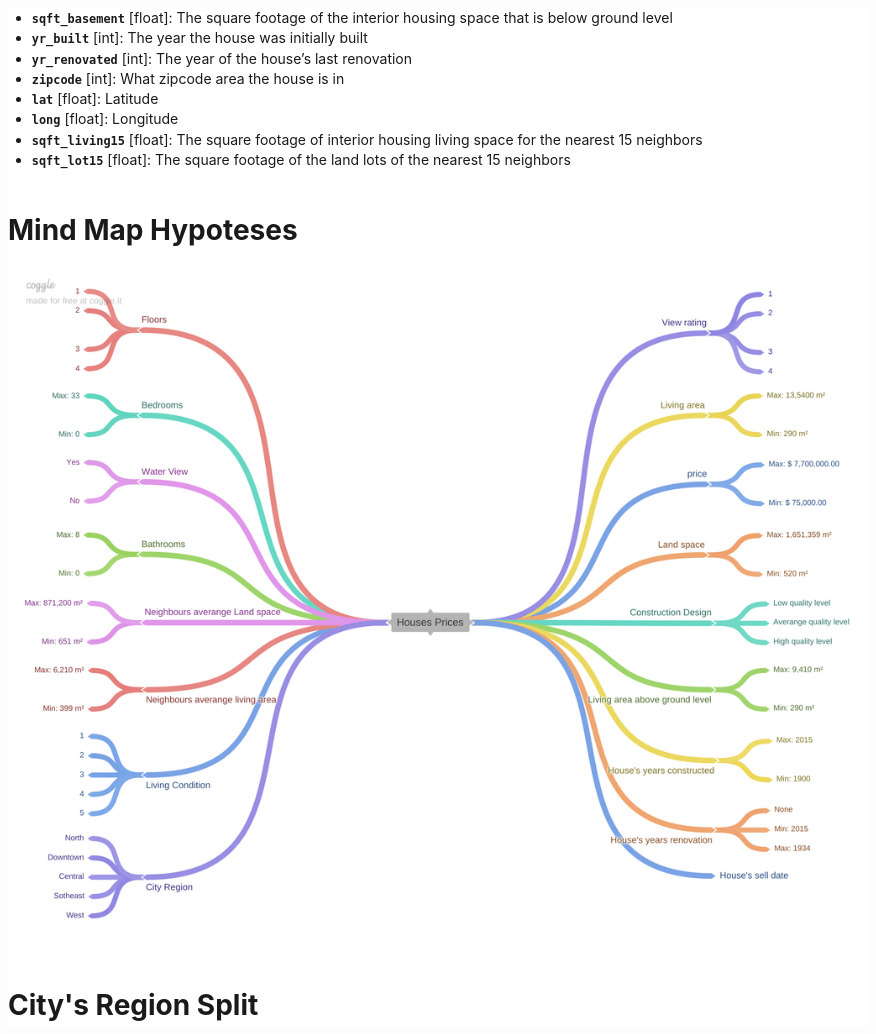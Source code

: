 - **`sqft_basement`** [float]: The square footage of the interior housing space that is below ground level
- **`yr_built`** [int]: The year the house was initially built
- **`yr_renovated`** [int]: The year of the house’s last renovation
- **`zipcode`** [int]: What zipcode area the house is in
- **`lat`** [float]: Latitude
- **`long`** [float]: Longitude
- **`sqft_living15`** [float]: The square footage of interior housing living space for the nearest 15 neighbors
- **`sqft_lot15`** [float]: The square footage of the land lots of the nearest 15 neighbors 


#  Mind Map Hypoteses

<img src= "storytelling/mind_map.png"> 

# City's Region Split

